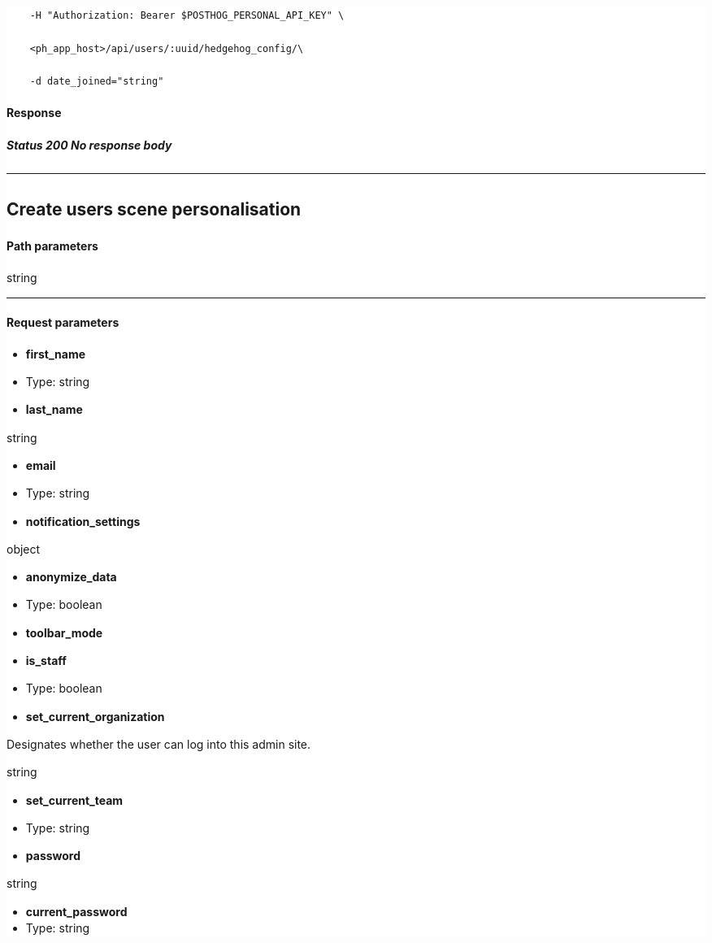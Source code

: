         -H "Authorization: Bearer $POSTHOG_PERSONAL_API_KEY" \

        <ph_app_host>/api/users/:uuid/hedgehog_config/\

    	-d date_joined="string"

#### Response

##### Status 200 No response body

---

## Create users scene personalisation

#### Path parameters

string

---

#### Request parameters

* **first_name**
* Type: string

* **last_name**

string

* **email**
* Type: string

* **notification_settings**

object

* **anonymize_data**
* Type: boolean

* **toolbar_mode**

* **is_staff**
* Type: boolean

* **set_current_organization**

Designates whether the user can log into this admin site.

string

* **set_current_team**
* Type: string

* **password**

string

* **current_password**
* Type: string
